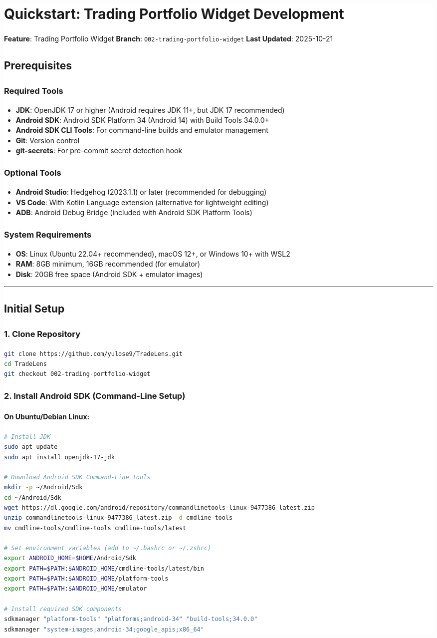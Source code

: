 # Quickstart: Trading Portfolio Widget Development

**Feature**: Trading Portfolio Widget
**Branch**: `002-trading-portfolio-widget`
**Last Updated**: 2025-10-21

## Prerequisites

### Required Tools
- **JDK**: OpenJDK 17 or higher (Android requires JDK 11+, but JDK 17 recommended)
- **Android SDK**: Android SDK Platform 34 (Android 14) with Build Tools 34.0.0+
- **Android SDK CLI Tools**: For command-line builds and emulator management
- **Git**: Version control
- **git-secrets**: For pre-commit secret detection hook

### Optional Tools
- **Android Studio**: Hedgehog (2023.1.1) or later (recommended for debugging)
- **VS Code**: With Kotlin Language extension (alternative for lightweight editing)
- **ADB**: Android Debug Bridge (included with Android SDK Platform Tools)

### System Requirements
- **OS**: Linux (Ubuntu 22.04+ recommended), macOS 12+, or Windows 10+ with WSL2
- **RAM**: 8GB minimum, 16GB recommended (for emulator)
- **Disk**: 20GB free space (Android SDK + emulator images)

---

## Initial Setup

### 1. Clone Repository

```bash
git clone https://github.com/yulose9/TradeLens.git
cd TradeLens
git checkout 002-trading-portfolio-widget
```

### 2. Install Android SDK (Command-Line Setup)

#### On Ubuntu/Debian Linux:
```bash
# Install JDK
sudo apt update
sudo apt install openjdk-17-jdk

# Download Android SDK Command-Line Tools
mkdir -p ~/Android/Sdk
cd ~/Android/Sdk
wget https://dl.google.com/android/repository/commandlinetools-linux-9477386_latest.zip
unzip commandlinetools-linux-9477386_latest.zip -d cmdline-tools
mv cmdline-tools/cmdline-tools cmdline-tools/latest

# Set environment variables (add to ~/.bashrc or ~/.zshrc)
export ANDROID_HOME=$HOME/Android/Sdk
export PATH=$PATH:$ANDROID_HOME/cmdline-tools/latest/bin
export PATH=$PATH:$ANDROID_HOME/platform-tools
export PATH=$PATH:$ANDROID_HOME/emulator

# Install required SDK components
sdkmanager "platform-tools" "platforms;android-34" "build-tools;34.0.0"
sdkmanager "system-images;android-34;google_apis;x86_64"
```